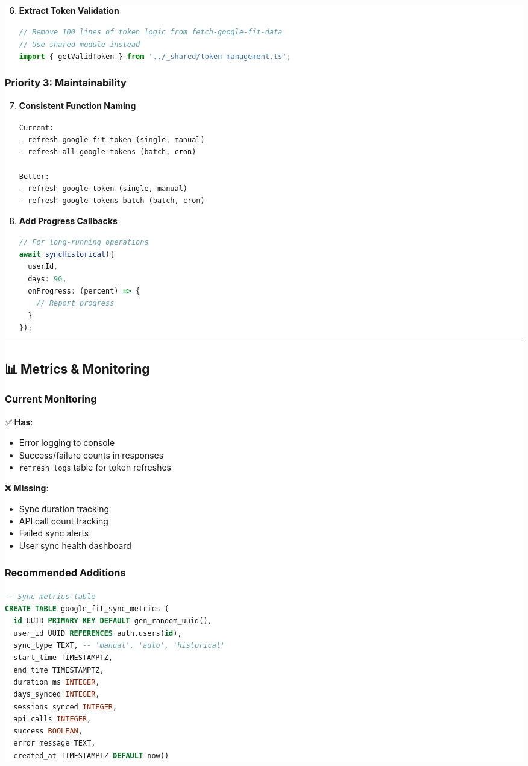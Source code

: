 6. **Extract Token Validation**
   ```typescript
   // Remove 100 lines of token logic from fetch-google-fit-data
   // Use shared module instead
   import { getValidToken } from '../_shared/token-management.ts';
   ```

### Priority 3: Maintainability

7. **Consistent Function Naming**
   ```
   Current:
   - refresh-google-fit-token (single, manual)
   - refresh-all-google-tokens (batch, cron)
   
   Better:
   - refresh-google-token (single, manual)
   - refresh-google-tokens-batch (batch, cron)
   ```

8. **Add Progress Callbacks**
   ```typescript
   // For long-running operations
   await syncHistorical({
     userId,
     days: 90,
     onProgress: (percent) => {
       // Report progress
     }
   });
   ```

---

## 📊 Metrics & Monitoring

### Current Monitoring

✅ **Has**:
- Error logging to console
- Success/failure counts in responses
- `refresh_logs` table for token refreshes

❌ **Missing**:
- Sync duration tracking
- API call count tracking
- Failed sync alerts
- User sync health dashboard

### Recommended Additions

```sql
-- Sync metrics table
CREATE TABLE google_fit_sync_metrics (
  id UUID PRIMARY KEY DEFAULT gen_random_uuid(),
  user_id UUID REFERENCES auth.users(id),
  sync_type TEXT, -- 'manual', 'auto', 'historical'
  start_time TIMESTAMPTZ,
  end_time TIMESTAMPTZ,
  duration_ms INTEGER,
  days_synced INTEGER,
  sessions_synced INTEGER,
  api_calls INTEGER,
  success BOOLEAN,
  error_message TEXT,
  created_at TIMESTAMPTZ DEFAULT now()
```